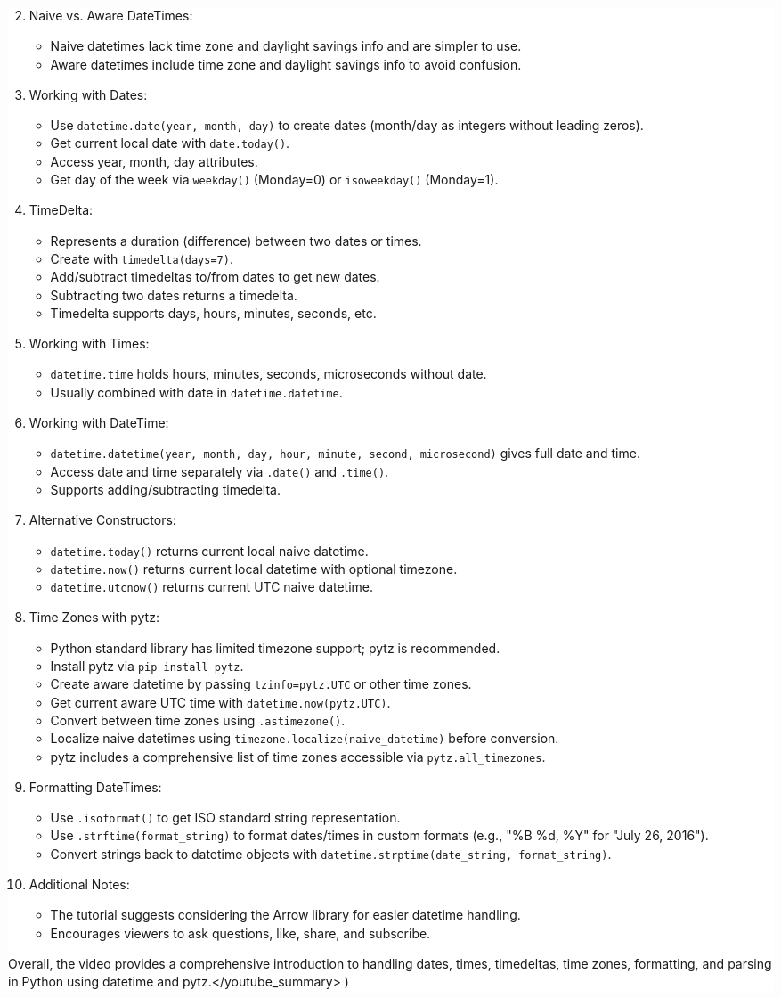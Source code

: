 2. Naive vs. Aware DateTimes:
   - Naive datetimes lack time zone and daylight savings info and are simpler to use.
   - Aware datetimes include time zone and daylight savings info to avoid confusion.

3. Working with Dates:
   - Use `datetime.date(year, month, day)` to create dates (month/day as integers without leading zeros).
   - Get current local date with `date.today()`.
   - Access year, month, day attributes.
   - Get day of the week via `weekday()` (Monday=0) or `isoweekday()` (Monday=1).

4. TimeDelta:
   - Represents a duration (difference) between two dates or times.
   - Create with `timedelta(days=7)`.
   - Add/subtract timedeltas to/from dates to get new dates.
   - Subtracting two dates returns a timedelta.
   - Timedelta supports days, hours, minutes, seconds, etc.

5. Working with Times:
   - `datetime.time` holds hours, minutes, seconds, microseconds without date.
   - Usually combined with date in `datetime.datetime`.

6. Working with DateTime:
   - `datetime.datetime(year, month, day, hour, minute, second, microsecond)` gives full date and time.
   - Access date and time separately via `.date()` and `.time()`.
   - Supports adding/subtracting timedelta.

7. Alternative Constructors:
   - `datetime.today()` returns current local naive datetime.
   - `datetime.now()` returns current local datetime with optional timezone.
   - `datetime.utcnow()` returns current UTC naive datetime.

8. Time Zones with pytz:
   - Python standard library has limited timezone support; pytz is recommended.
   - Install pytz via `pip install pytz`.
   - Create aware datetime by passing `tzinfo=pytz.UTC` or other time zones.
   - Get current aware UTC time with `datetime.now(pytz.UTC)`.
   - Convert between time zones using `.astimezone()`.
   - Localize naive datetimes using `timezone.localize(naive_datetime)` before conversion.
   - pytz includes a comprehensive list of time zones accessible via `pytz.all_timezones`.

9. Formatting DateTimes:
   - Use `.isoformat()` to get ISO standard string representation.
   - Use `.strftime(format_string)` to format dates/times in custom formats (e.g., "%B %d, %Y" for "July 26, 2016").
   - Convert strings back to datetime objects with `datetime.strptime(date_string, format_string)`.

10. Additional Notes:
    - The tutorial suggests considering the Arrow library for easier datetime handling.
    - Encourages viewers to ask questions, like, share, and subscribe.

Overall, the video provides a comprehensive introduction to handling dates, times, timedeltas, time zones, formatting, and parsing in Python using datetime and pytz.</youtube_summary>
)

